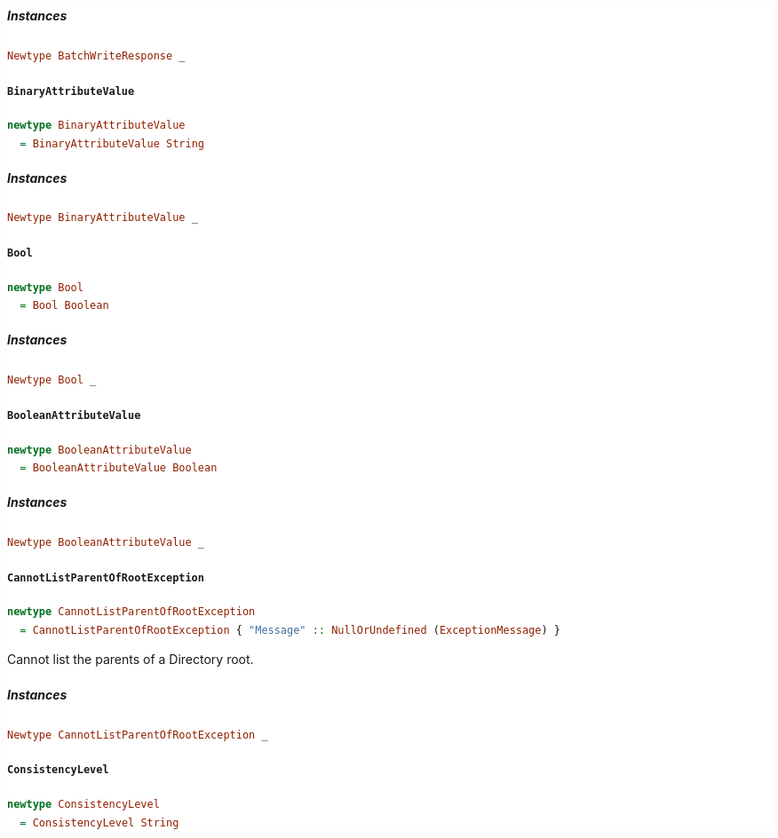 ##### Instances
``` purescript
Newtype BatchWriteResponse _
```

#### `BinaryAttributeValue`

``` purescript
newtype BinaryAttributeValue
  = BinaryAttributeValue String
```

##### Instances
``` purescript
Newtype BinaryAttributeValue _
```

#### `Bool`

``` purescript
newtype Bool
  = Bool Boolean
```

##### Instances
``` purescript
Newtype Bool _
```

#### `BooleanAttributeValue`

``` purescript
newtype BooleanAttributeValue
  = BooleanAttributeValue Boolean
```

##### Instances
``` purescript
Newtype BooleanAttributeValue _
```

#### `CannotListParentOfRootException`

``` purescript
newtype CannotListParentOfRootException
  = CannotListParentOfRootException { "Message" :: NullOrUndefined (ExceptionMessage) }
```

<p>Cannot list the parents of a <a>Directory</a> root.</p>

##### Instances
``` purescript
Newtype CannotListParentOfRootException _
```

#### `ConsistencyLevel`

``` purescript
newtype ConsistencyLevel
  = ConsistencyLevel String
```
